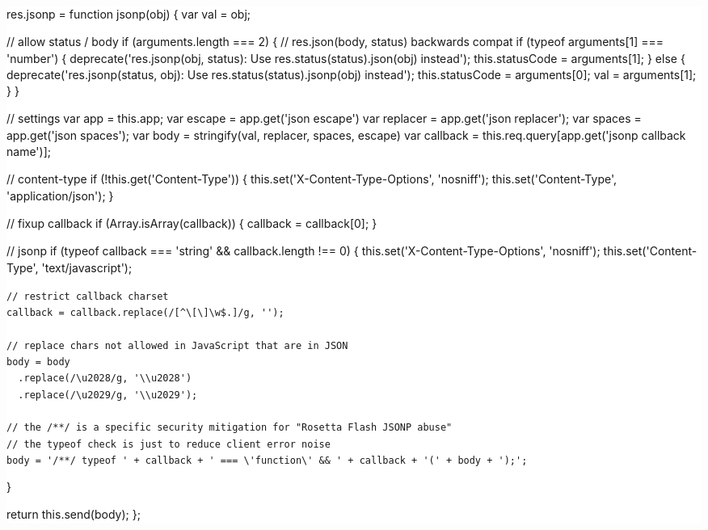 res.jsonp = function jsonp(obj) {
  var val = obj;

  // allow status / body
  if (arguments.length === 2) {
    // res.json(body, status) backwards compat
    if (typeof arguments[1] === 'number') {
      deprecate('res.jsonp(obj, status): Use res.status(status).json(obj) instead');
      this.statusCode = arguments[1];
    } else {
      deprecate('res.jsonp(status, obj): Use res.status(status).jsonp(obj) instead');
      this.statusCode = arguments[0];
      val = arguments[1];
    }
  }

  // settings
  var app = this.app;
  var escape = app.get('json escape')
  var replacer = app.get('json replacer');
  var spaces = app.get('json spaces');
  var body = stringify(val, replacer, spaces, escape)
  var callback = this.req.query[app.get('jsonp callback name')];

  // content-type
  if (!this.get('Content-Type')) {
    this.set('X-Content-Type-Options', 'nosniff');
    this.set('Content-Type', 'application/json');
  }

  // fixup callback
  if (Array.isArray(callback)) {
    callback = callback[0];
  }

  // jsonp
  if (typeof callback === 'string' && callback.length !== 0) {
    this.set('X-Content-Type-Options', 'nosniff');
    this.set('Content-Type', 'text/javascript');

    // restrict callback charset
    callback = callback.replace(/[^\[\]\w$.]/g, '');

    // replace chars not allowed in JavaScript that are in JSON
    body = body
      .replace(/\u2028/g, '\\u2028')
      .replace(/\u2029/g, '\\u2029');

    // the /**/ is a specific security mitigation for "Rosetta Flash JSONP abuse"
    // the typeof check is just to reduce client error noise
    body = '/**/ typeof ' + callback + ' === \'function\' && ' + callback + '(' + body + ');';
  }

  return this.send(body);
};
